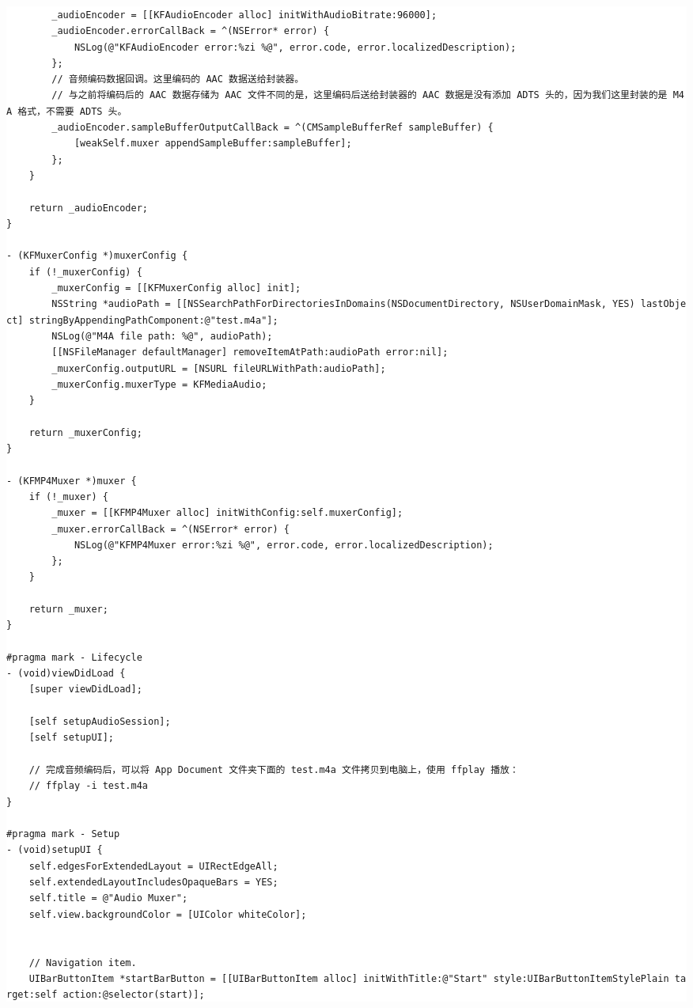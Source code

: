```
        _audioEncoder = [[KFAudioEncoder alloc] initWithAudioBitrate:96000];
        _audioEncoder.errorCallBack = ^(NSError* error) {
            NSLog(@"KFAudioEncoder error:%zi %@", error.code, error.localizedDescription);
        };
        // 音频编码数据回调。这里编码的 AAC 数据送给封装器。
        // 与之前将编码后的 AAC 数据存储为 AAC 文件不同的是，这里编码后送给封装器的 AAC 数据是没有添加 ADTS 头的，因为我们这里封装的是 M4A 格式，不需要 ADTS 头。
        _audioEncoder.sampleBufferOutputCallBack = ^(CMSampleBufferRef sampleBuffer) {
            [weakSelf.muxer appendSampleBuffer:sampleBuffer];
        };
    }
    
    return _audioEncoder;
}

- (KFMuxerConfig *)muxerConfig {
    if (!_muxerConfig) {
        _muxerConfig = [[KFMuxerConfig alloc] init];
        NSString *audioPath = [[NSSearchPathForDirectoriesInDomains(NSDocumentDirectory, NSUserDomainMask, YES) lastObject] stringByAppendingPathComponent:@"test.m4a"];
        NSLog(@"M4A file path: %@", audioPath);
        [[NSFileManager defaultManager] removeItemAtPath:audioPath error:nil];
        _muxerConfig.outputURL = [NSURL fileURLWithPath:audioPath];
        _muxerConfig.muxerType = KFMediaAudio;
    }
    
    return _muxerConfig;
}

- (KFMP4Muxer *)muxer {
    if (!_muxer) {
        _muxer = [[KFMP4Muxer alloc] initWithConfig:self.muxerConfig];
        _muxer.errorCallBack = ^(NSError* error) {
            NSLog(@"KFMP4Muxer error:%zi %@", error.code, error.localizedDescription);
        };
    }
    
    return _muxer;
}

#pragma mark - Lifecycle
- (void)viewDidLoad {
    [super viewDidLoad];
    
    [self setupAudioSession];
    [self setupUI];
    
    // 完成音频编码后，可以将 App Document 文件夹下面的 test.m4a 文件拷贝到电脑上，使用 ffplay 播放：
    // ffplay -i test.m4a
}

#pragma mark - Setup
- (void)setupUI {
    self.edgesForExtendedLayout = UIRectEdgeAll;
    self.extendedLayoutIncludesOpaqueBars = YES;
    self.title = @"Audio Muxer";
    self.view.backgroundColor = [UIColor whiteColor];
    
    
    // Navigation item.
    UIBarButtonItem *startBarButton = [[UIBarButtonItem alloc] initWithTitle:@"Start" style:UIBarButtonItemStylePlain target:self action:@selector(start)];
```